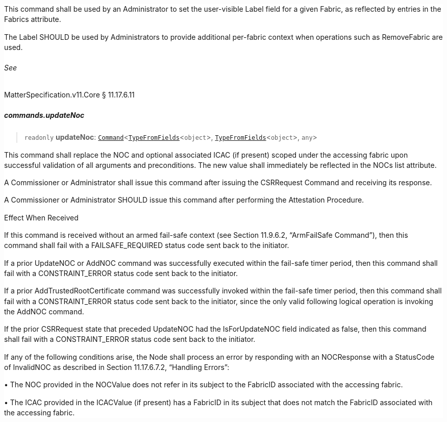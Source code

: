 This command shall be used by an Administrator to set the user-visible Label field for a given Fabric,
as reflected by entries in the Fabrics attribute.

The Label SHOULD be used by Administrators to provide additional per-fabric context when operations such
as RemoveFabric are used.

###### See

MatterSpecification.v11.Core § 11.17.6.11

##### commands.updateNoc

> `readonly` **updateNoc**: [`Command`](../../../interfaces/Command.md)\<[`TypeFromFields`](../../../../tlv/README.md#typefromfieldsf)\<`object`\>, [`TypeFromFields`](../../../../tlv/README.md#typefromfieldsf)\<`object`\>, `any`\>

This command shall replace the NOC and optional associated ICAC (if present) scoped under the accessing
fabric upon successful validation of all arguments and preconditions. The new value shall immediately be
reflected in the NOCs list attribute.

A Commissioner or Administrator shall issue this command after issuing the CSRRequest Command and
receiving its response.

A Commissioner or Administrator SHOULD issue this command after performing the Attestation Procedure.

Effect When Received

If this command is received without an armed fail-safe context (see Section 11.9.6.2, “ArmFailSafe
Command”), then this command shall fail with a FAILSAFE_REQUIRED status code sent back to the initiator.

If a prior UpdateNOC or AddNOC command was successfully executed within the fail-safe timer period, then
this command shall fail with a CONSTRAINT_ERROR status code sent back to the initiator.

If a prior AddTrustedRootCertificate command was successfully invoked within the fail-safe timer period,
then this command shall fail with a CONSTRAINT_ERROR status code sent back to the initiator, since the
only valid following logical operation is invoking the AddNOC command.

If the prior CSRRequest state that preceded UpdateNOC had the IsForUpdateNOC field indicated as false,
then this command shall fail with a CONSTRAINT_ERROR status code sent back to the initiator.

If any of the following conditions arise, the Node shall process an error by responding with an
NOCResponse with a StatusCode of InvalidNOC as described in Section 11.17.6.7.2, “Handling Errors”:

  • The NOC provided in the NOCValue does not refer in its subject to the FabricID associated with the
    accessing fabric.

  • The ICAC provided in the ICACValue (if present) has a FabricID in its subject that does not match
    the FabricID associated with the accessing fabric.
